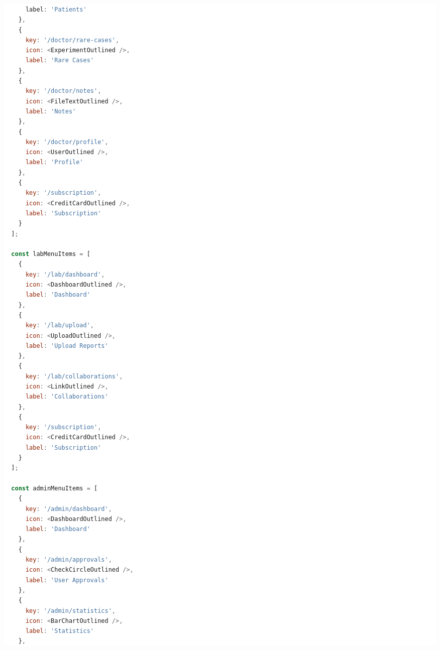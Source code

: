 ```javascript
      label: 'Patients'
    },
    {
      key: '/doctor/rare-cases',
      icon: <ExperimentOutlined />,
      label: 'Rare Cases'
    },
    {
      key: '/doctor/notes',
      icon: <FileTextOutlined />,
      label: 'Notes'
    },
    {
      key: '/doctor/profile',
      icon: <UserOutlined />,
      label: 'Profile'
    },
    {
      key: '/subscription',
      icon: <CreditCardOutlined />,
      label: 'Subscription'
    }
  ];

  const labMenuItems = [
    {
      key: '/lab/dashboard',
      icon: <DashboardOutlined />,
      label: 'Dashboard'
    },
    {
      key: '/lab/upload',
      icon: <UploadOutlined />,
      label: 'Upload Reports'
    },
    {
      key: '/lab/collaborations',
      icon: <LinkOutlined />,
      label: 'Collaborations'
    },
    {
      key: '/subscription',
      icon: <CreditCardOutlined />,
      label: 'Subscription'
    }
  ];

  const adminMenuItems = [
    {
      key: '/admin/dashboard',
      icon: <DashboardOutlined />,
      label: 'Dashboard'
    },
    {
      key: '/admin/approvals',
      icon: <CheckCircleOutlined />,
      label: 'User Approvals'
    },
    {
      key: '/admin/statistics',
      icon: <BarChartOutlined />,
      label: 'Statistics'
    },
```